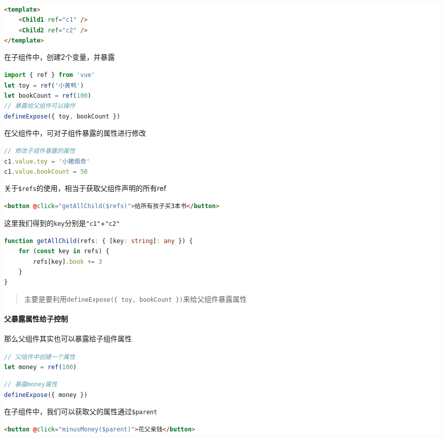 ```html
<template>
    <Child1 ref="c1" />
    <Child2 ref="c2" />
</template>
```

在子组件中，创建2个变量，并暴露

```ts
import { ref } from 'vue'
let toy = ref('小黄鸭')
let bookCount = ref(100)
// 暴露给父组件可以操作
defineExpose({ toy, bookCount })
```

在父组件中，可对子组件暴露的属性进行修改

```ts
// 修改子组件暴露的属性
c1.value.toy = '小猪佩奇'
c1.value.bookCount = 50
```

关于`$refs`的使用，相当于获取父组件声明的所有ref

```html
<button @click="getAllChild($refs)">给所有孩子买3本书</button>
```

这里我们得到的`key`分别是`"c1"`+`"c2"`

```ts
function getAllChild(refs: { [key: string]: any }) {
    for (const key in refs) {
        refs[key].book += 3
    }
}
```

> 主要是要利用`defineExpose({ toy, bookCount })`来给父组件暴露属性

#### 父暴露属性给子控制

那么父组件其实也可以暴露给子组件属性

```ts
// 父组件中创建一个属性
let money = ref(100)
```

```ts
// 暴露money属性
defineExpose({ money })
```

在子组件中，我们可以获取父的属性通过`$parent`

```html
<button @click="minusMoney($parent)">花父亲钱</button>
```
